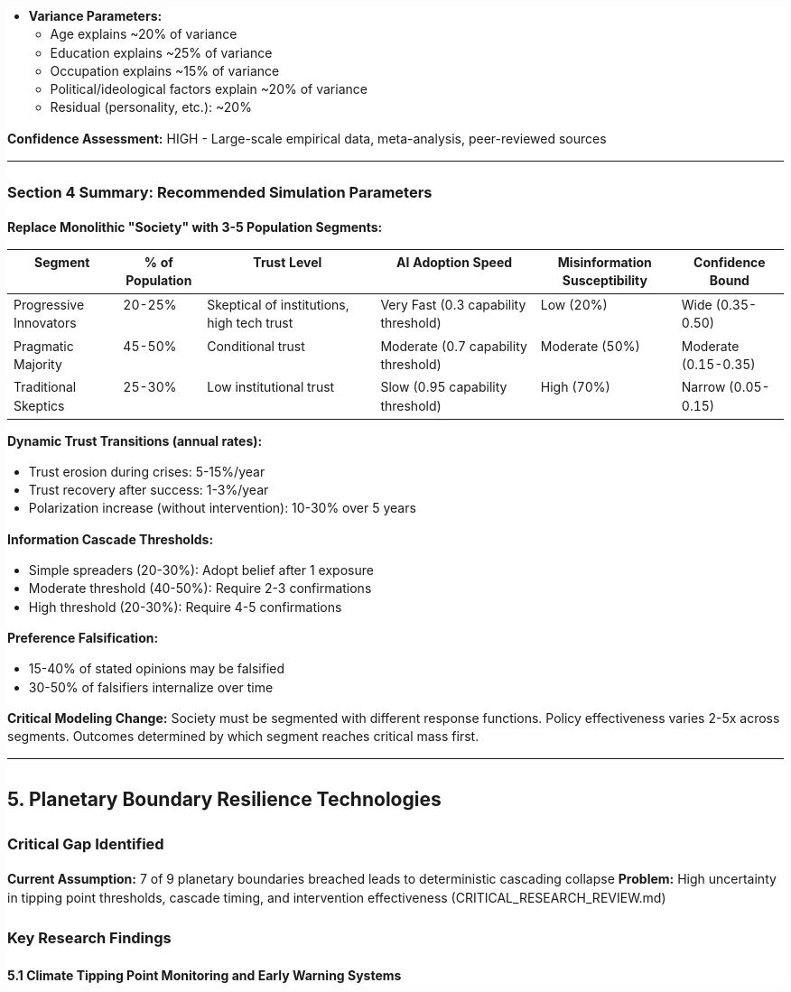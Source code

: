 - **Variance Parameters:**
  - Age explains ~20% of variance
  - Education explains ~25% of variance
  - Occupation explains ~15% of variance
  - Political/ideological factors explain ~20% of variance
  - Residual (personality, etc.): ~20%

**Confidence Assessment:** HIGH - Large-scale empirical data, meta-analysis, peer-reviewed sources

---

### Section 4 Summary: Recommended Simulation Parameters

**Replace Monolithic "Society" with 3-5 Population Segments:**

| Segment | % of Population | Trust Level | AI Adoption Speed | Misinformation Susceptibility | Confidence Bound |
|---------|----------------|-------------|-------------------|------------------------------|------------------|
| Progressive Innovators | 20-25% | Skeptical of institutions, high tech trust | Very Fast (0.3 capability threshold) | Low (20%) | Wide (0.35-0.50) |
| Pragmatic Majority | 45-50% | Conditional trust | Moderate (0.7 capability threshold) | Moderate (50%) | Moderate (0.15-0.35) |
| Traditional Skeptics | 25-30% | Low institutional trust | Slow (0.95 capability threshold) | High (70%) | Narrow (0.05-0.15) |

**Dynamic Trust Transitions (annual rates):**
- Trust erosion during crises: 5-15%/year
- Trust recovery after success: 1-3%/year
- Polarization increase (without intervention): 10-30% over 5 years

**Information Cascade Thresholds:**
- Simple spreaders (20-30%): Adopt belief after 1 exposure
- Moderate threshold (40-50%): Require 2-3 confirmations
- High threshold (20-30%): Require 4-5 confirmations

**Preference Falsification:**
- 15-40% of stated opinions may be falsified
- 30-50% of falsifiers internalize over time

**Critical Modeling Change:** Society must be segmented with different response functions. Policy effectiveness varies 2-5x across segments. Outcomes determined by which segment reaches critical mass first.

---

## 5. Planetary Boundary Resilience Technologies

### Critical Gap Identified
**Current Assumption:** 7 of 9 planetary boundaries breached leads to deterministic cascading collapse
**Problem:** High uncertainty in tipping point thresholds, cascade timing, and intervention effectiveness (CRITICAL_RESEARCH_REVIEW.md)

### Key Research Findings

#### 5.1 Climate Tipping Point Monitoring and Early Warning Systems
